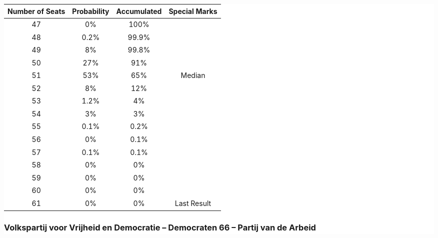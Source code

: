 | Number of Seats | Probability | Accumulated | Special Marks |
|:---------------:|:-----------:|:-----------:|:-------------:|
| 47 | 0% | 100% |  |
| 48 | 0.2% | 99.9% |  |
| 49 | 8% | 99.8% |  |
| 50 | 27% | 91% |  |
| 51 | 53% | 65% | Median |
| 52 | 8% | 12% |  |
| 53 | 1.2% | 4% |  |
| 54 | 3% | 3% |  |
| 55 | 0.1% | 0.2% |  |
| 56 | 0% | 0.1% |  |
| 57 | 0.1% | 0.1% |  |
| 58 | 0% | 0% |  |
| 59 | 0% | 0% |  |
| 60 | 0% | 0% |  |
| 61 | 0% | 0% | Last Result |

### Volkspartij voor Vrijheid en Democratie – Democraten 66 – Partij van de Arbeid
